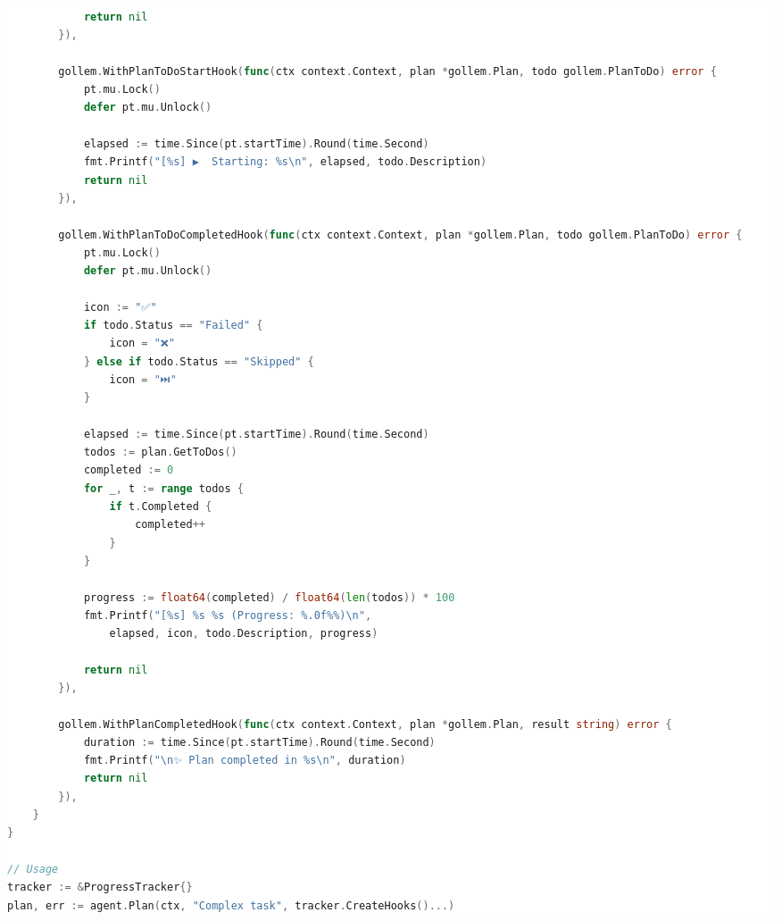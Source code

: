 ```go
            return nil
        }),
        
        gollem.WithPlanToDoStartHook(func(ctx context.Context, plan *gollem.Plan, todo gollem.PlanToDo) error {
            pt.mu.Lock()
            defer pt.mu.Unlock()
            
            elapsed := time.Since(pt.startTime).Round(time.Second)
            fmt.Printf("[%s] ▶️  Starting: %s\n", elapsed, todo.Description)
            return nil
        }),
        
        gollem.WithPlanToDoCompletedHook(func(ctx context.Context, plan *gollem.Plan, todo gollem.PlanToDo) error {
            pt.mu.Lock()
            defer pt.mu.Unlock()
            
            icon := "✅"
            if todo.Status == "Failed" {
                icon = "❌"
            } else if todo.Status == "Skipped" {
                icon = "⏭️"
            }
            
            elapsed := time.Since(pt.startTime).Round(time.Second)
            todos := plan.GetToDos()
            completed := 0
            for _, t := range todos {
                if t.Completed {
                    completed++
                }
            }
            
            progress := float64(completed) / float64(len(todos)) * 100
            fmt.Printf("[%s] %s %s (Progress: %.0f%%)\n", 
                elapsed, icon, todo.Description, progress)
            
            return nil
        }),
        
        gollem.WithPlanCompletedHook(func(ctx context.Context, plan *gollem.Plan, result string) error {
            duration := time.Since(pt.startTime).Round(time.Second)
            fmt.Printf("\n✨ Plan completed in %s\n", duration)
            return nil
        }),
    }
}

// Usage
tracker := &ProgressTracker{}
plan, err := agent.Plan(ctx, "Complex task", tracker.CreateHooks()...)
```
